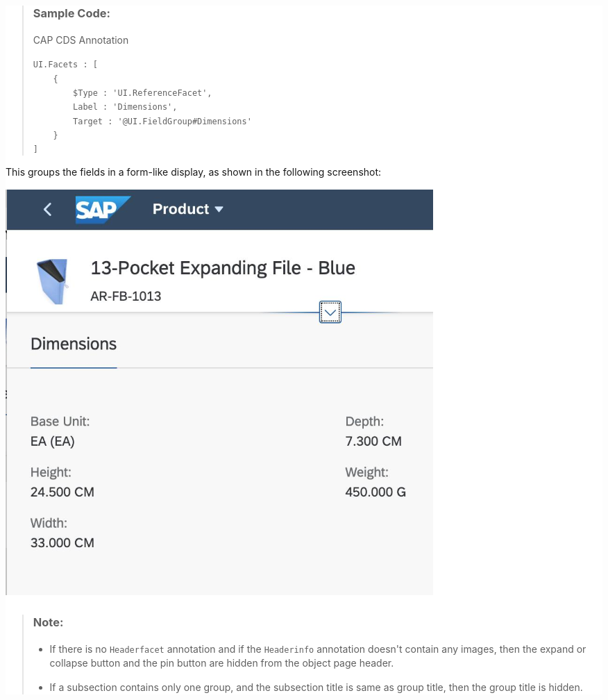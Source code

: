 > ### Sample Code:  
> CAP CDS Annotation
> 
> ```
> UI.Facets : [
>     {
>         $Type : 'UI.ReferenceFacet',
>         Label : 'Dimensions',
>         Target : '@UI.FieldGroup#Dimensions'
>     }
> ]
> ```

This groups the fields in a form-like display, as shown in the following screenshot:

![](images/Related_Fields_Using_a_Form_Implementation_b9b30bd.png)

> ### Note:  
> -   If there is no `Headerfacet` annotation and if the `Headerinfo` annotation doesn't contain any images, then the expand or collapse button and the pin button are hidden from the object page header.
> 
> -   If a subsection contains only one group, and the subsection title is same as group title, then the group title is hidden.
